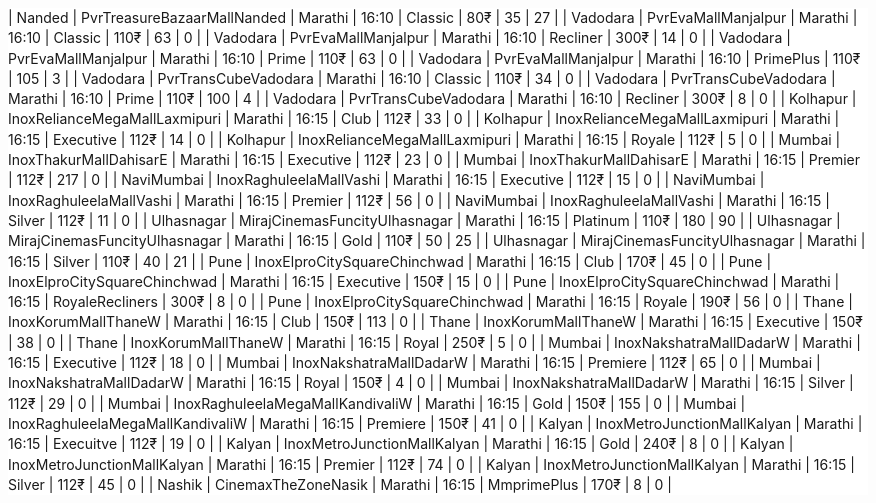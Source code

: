 | Nanded       | PvrTreasureBazaarMallNanded            | Marathi  | 16:10 | Classic         |   80₹ |       35 |     27 |
| Vadodara     | PvrEvaMallManjalpur                    | Marathi  | 16:10 | Classic         |  110₹ |       63 |      0 |
| Vadodara     | PvrEvaMallManjalpur                    | Marathi  | 16:10 | Recliner        |  300₹ |       14 |      0 |
| Vadodara     | PvrEvaMallManjalpur                    | Marathi  | 16:10 | Prime           |  110₹ |       63 |      0 |
| Vadodara     | PvrEvaMallManjalpur                    | Marathi  | 16:10 | PrimePlus       |  110₹ |      105 |      3 |
| Vadodara     | PvrTransCubeVadodara                   | Marathi  | 16:10 | Classic         |  110₹ |       34 |      0 |
| Vadodara     | PvrTransCubeVadodara                   | Marathi  | 16:10 | Prime           |  110₹ |      100 |      4 |
| Vadodara     | PvrTransCubeVadodara                   | Marathi  | 16:10 | Recliner        |  300₹ |        8 |      0 |
| Kolhapur     | InoxRelianceMegaMallLaxmipuri          | Marathi  | 16:15 | Club            |  112₹ |       33 |      0 |
| Kolhapur     | InoxRelianceMegaMallLaxmipuri          | Marathi  | 16:15 | Executive       |  112₹ |       14 |      0 |
| Kolhapur     | InoxRelianceMegaMallLaxmipuri          | Marathi  | 16:15 | Royale          |  112₹ |        5 |      0 |
| Mumbai       | InoxThakurMallDahisarE                 | Marathi  | 16:15 | Executive       |  112₹ |       23 |      0 |
| Mumbai       | InoxThakurMallDahisarE                 | Marathi  | 16:15 | Premier         |  112₹ |      217 |      0 |
| NaviMumbai   | InoxRaghuleelaMallVashi                | Marathi  | 16:15 | Executive       |  112₹ |       15 |      0 |
| NaviMumbai   | InoxRaghuleelaMallVashi                | Marathi  | 16:15 | Premier         |  112₹ |       56 |      0 |
| NaviMumbai   | InoxRaghuleelaMallVashi                | Marathi  | 16:15 | Silver          |  112₹ |       11 |      0 |
| Ulhasnagar   | MirajCinemasFuncityUlhasnagar          | Marathi  | 16:15 | Platinum        |  110₹ |      180 |     90 |
| Ulhasnagar   | MirajCinemasFuncityUlhasnagar          | Marathi  | 16:15 | Gold            |  110₹ |       50 |     25 |
| Ulhasnagar   | MirajCinemasFuncityUlhasnagar          | Marathi  | 16:15 | Silver          |  110₹ |       40 |     21 |
| Pune         | InoxElproCitySquareChinchwad           | Marathi  | 16:15 | Club            |  170₹ |       45 |      0 |
| Pune         | InoxElproCitySquareChinchwad           | Marathi  | 16:15 | Executive       |  150₹ |       15 |      0 |
| Pune         | InoxElproCitySquareChinchwad           | Marathi  | 16:15 | RoyaleRecliners |  300₹ |        8 |      0 |
| Pune         | InoxElproCitySquareChinchwad           | Marathi  | 16:15 | Royale          |  190₹ |       56 |      0 |
| Thane        | InoxKorumMallThaneW                    | Marathi  | 16:15 | Club            |  150₹ |      113 |      0 |
| Thane        | InoxKorumMallThaneW                    | Marathi  | 16:15 | Executive       |  150₹ |       38 |      0 |
| Thane        | InoxKorumMallThaneW                    | Marathi  | 16:15 | Royal           |  250₹ |        5 |      0 |
| Mumbai       | InoxNakshatraMallDadarW                | Marathi  | 16:15 | Executive       |  112₹ |       18 |      0 |
| Mumbai       | InoxNakshatraMallDadarW                | Marathi  | 16:15 | Premiere        |  112₹ |       65 |      0 |
| Mumbai       | InoxNakshatraMallDadarW                | Marathi  | 16:15 | Royal           |  150₹ |        4 |      0 |
| Mumbai       | InoxNakshatraMallDadarW                | Marathi  | 16:15 | Silver          |  112₹ |       29 |      0 |
| Mumbai       | InoxRaghuleelaMegaMallKandivaliW       | Marathi  | 16:15 | Gold            |  150₹ |      155 |      0 |
| Mumbai       | InoxRaghuleelaMegaMallKandivaliW       | Marathi  | 16:15 | Premiere        |  150₹ |       41 |      0 |
| Kalyan       | InoxMetroJunctionMallKalyan            | Marathi  | 16:15 | Execuitve       |  112₹ |       19 |      0 |
| Kalyan       | InoxMetroJunctionMallKalyan            | Marathi  | 16:15 | Gold            |  240₹ |        8 |      0 |
| Kalyan       | InoxMetroJunctionMallKalyan            | Marathi  | 16:15 | Premier         |  112₹ |       74 |      0 |
| Kalyan       | InoxMetroJunctionMallKalyan            | Marathi  | 16:15 | Silver          |  112₹ |       45 |      0 |
| Nashik       | CinemaxTheZoneNasik                    | Marathi  | 16:15 | MmprimePlus     |  170₹ |        8 |      0 |